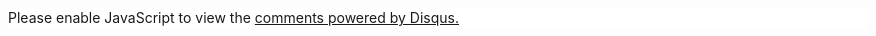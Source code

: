 <div id="disqus_thread"></div>
<script>
    /**
     *  RECOMMENDED CONFIGURATION VARIABLES: EDIT AND UNCOMMENT THE SECTION BELOW TO INSERT DYNAMIC VALUES FROM YOUR PLATFORM OR CMS.
     *  LEARN WHY DEFINING THESE VARIABLES IS IMPORTANT: https://disqus.com/admin/universalcode/#configuration-variables
     */
    var disqus_config = function () {
        this.page.url = 'http://ruslanledesma.com/2016/07/21/before-all-after-all-in-minitest.html';  // Replace PAGE_URL with your page's canonical URL variable
        this.page.identifier = '2016-07-21-before-all-after-all-in-minitest'; // Replace PAGE_IDENTIFIER with your page's unique identifier variable
    };
    (function() {  // DON'T EDIT BELOW THIS LINE
        var d = document, s = d.createElement('script');

        s.src = '//definecode.disqus.com/embed.js';

        s.setAttribute('data-timestamp', +new Date());
        (d.head || d.body).appendChild(s);
    })();
</script>
<noscript>Please enable JavaScript to view the <a
        href="https://disqus.com/?ref_noscript"
        rel="nofollow">comments powered by Disqus.</a></noscript>
